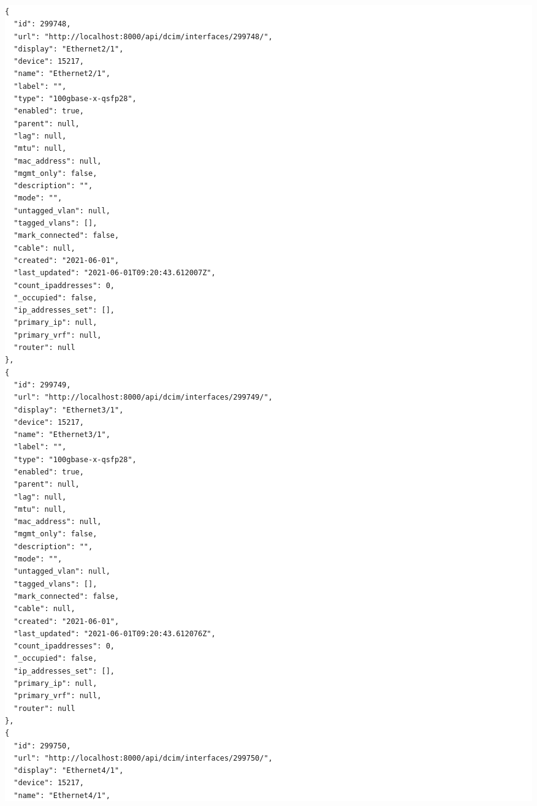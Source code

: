     {
      "id": 299748,
      "url": "http://localhost:8000/api/dcim/interfaces/299748/",
      "display": "Ethernet2/1",
      "device": 15217,
      "name": "Ethernet2/1",
      "label": "",
      "type": "100gbase-x-qsfp28",
      "enabled": true,
      "parent": null,
      "lag": null,
      "mtu": null,
      "mac_address": null,
      "mgmt_only": false,
      "description": "",
      "mode": "",
      "untagged_vlan": null,
      "tagged_vlans": [],
      "mark_connected": false,
      "cable": null,
      "created": "2021-06-01",
      "last_updated": "2021-06-01T09:20:43.612007Z",
      "count_ipaddresses": 0,
      "_occupied": false,
      "ip_addresses_set": [],
      "primary_ip": null,
      "primary_vrf": null,
      "router": null
    },
    {
      "id": 299749,
      "url": "http://localhost:8000/api/dcim/interfaces/299749/",
      "display": "Ethernet3/1",
      "device": 15217,
      "name": "Ethernet3/1",
      "label": "",
      "type": "100gbase-x-qsfp28",
      "enabled": true,
      "parent": null,
      "lag": null,
      "mtu": null,
      "mac_address": null,
      "mgmt_only": false,
      "description": "",
      "mode": "",
      "untagged_vlan": null,
      "tagged_vlans": [],
      "mark_connected": false,
      "cable": null,
      "created": "2021-06-01",
      "last_updated": "2021-06-01T09:20:43.612076Z",
      "count_ipaddresses": 0,
      "_occupied": false,
      "ip_addresses_set": [],
      "primary_ip": null,
      "primary_vrf": null,
      "router": null
    },
    {
      "id": 299750,
      "url": "http://localhost:8000/api/dcim/interfaces/299750/",
      "display": "Ethernet4/1",
      "device": 15217,
      "name": "Ethernet4/1",